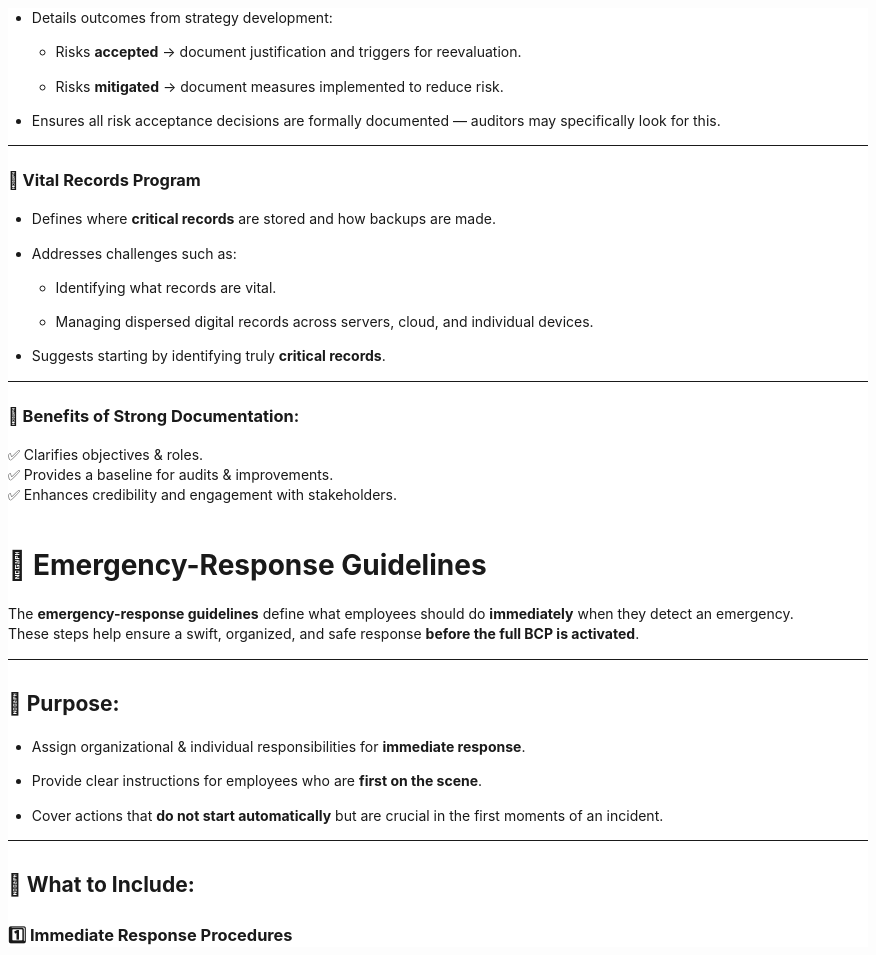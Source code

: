 - Details outcomes from strategy development:
    
    - Risks **accepted** → document justification and triggers for reevaluation.
        
    - Risks **mitigated** → document measures implemented to reduce risk.
        
- Ensures all risk acceptance decisions are formally documented — auditors may specifically look for this.
    

---

### 📂 Vital Records Program

- Defines where **critical records** are stored and how backups are made.
    
- Addresses challenges such as:
    
    - Identifying what records are vital.
        
    - Managing dispersed digital records across servers, cloud, and individual devices.
        
- Suggests starting by identifying truly **critical records**.
    

---

### 📖 Benefits of Strong Documentation:

✅ Clarifies objectives & roles.  
✅ Provides a baseline for audits & improvements.  
✅ Enhances credibility and engagement with stakeholders.


# 🚨 Emergency-Response Guidelines

The **emergency-response guidelines** define what employees should do **immediately** when they detect an emergency.  
These steps help ensure a swift, organized, and safe response **before the full BCP is activated**.

---

## 📄 Purpose:

- Assign organizational & individual responsibilities for **immediate response**.
    
- Provide clear instructions for employees who are **first on the scene**.
    
- Cover actions that **do not start automatically** but are crucial in the first moments of an incident.
    

---

## 📌 What to Include:

### 1️⃣ **Immediate Response Procedures**
